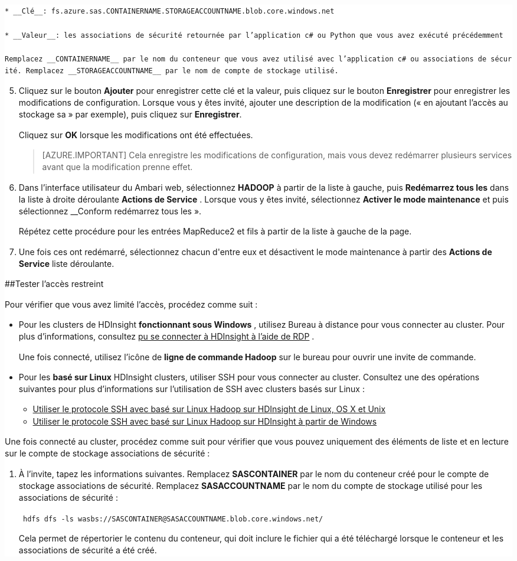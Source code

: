     * __Clé__: fs.azure.sas.CONTAINERNAME.STORAGEACCOUNTNAME.blob.core.windows.net
    
    * __Valeur__: les associations de sécurité retournée par l’application c# ou Python que vous avez exécuté précédemment
    
    Remplacez __CONTAINERNAME__ par le nom du conteneur que vous avez utilisé avec l’application c# ou associations de sécurité. Remplacez __STORAGEACCOUNTNAME__ par le nom de compte de stockage utilisé.

5. Cliquez sur le bouton __Ajouter__ pour enregistrer cette clé et la valeur, puis cliquez sur le bouton __Enregistrer__ pour enregistrer les modifications de configuration. Lorsque vous y êtes invité, ajouter une description de la modification (« en ajoutant l’accès au stockage sa » par exemple), puis cliquez sur __Enregistrer__.

    Cliquez sur __OK__ lorsque les modifications ont été effectuées.

    > [AZURE.IMPORTANT] Cela enregistre les modifications de configuration, mais vous devez redémarrer plusieurs services avant que la modification prenne effet.

6. Dans l’interface utilisateur du Ambari web, sélectionnez __HADOOP__ à partir de la liste à gauche, puis __Redémarrez tous les__ dans la liste à droite déroulante __Actions de Service__ . Lorsque vous y êtes invité, sélectionnez __Activer le mode maintenance__ et puis sélectionnez __Conform redémarrez tous les ».

    Répétez cette procédure pour les entrées MapReduce2 et fils à partir de la liste à gauche de la page.

7. Une fois ces ont redémarré, sélectionnez chacun d'entre eux et désactivent le mode maintenance à partir des __Actions de Service__ liste déroulante.

##<a name="test-restricted-access"></a>Tester l’accès restreint

Pour vérifier que vous avez limité l’accès, procédez comme suit :

* Pour les clusters de HDInsight __fonctionnant sous Windows__ , utilisez Bureau à distance pour vous connecter au cluster. Pour plus d’informations, consultez [pu se connecter à HDInsight à l’aide de RDP](hdinsight-administer-use-management-portal.md#connect-to-clusters-using-rdp) .

    Une fois connecté, utilisez l’icône de __ligne de commande Hadoop__ sur le bureau pour ouvrir une invite de commande.

* Pour les __basé sur Linux__ HDInsight clusters, utiliser SSH pour vous connecter au cluster. Consultez une des opérations suivantes pour plus d’informations sur l’utilisation de SSH avec clusters basés sur Linux :

    * [Utiliser le protocole SSH avec basé sur Linux Hadoop sur HDInsight de Linux, OS X et Unix](hdinsight-hadoop-linux-use-ssh-unix.md)
    * [Utiliser le protocole SSH avec basé sur Linux Hadoop sur HDInsight à partir de Windows](hdinsight-hadoop-linux-use-ssh-windows.md)
    
Une fois connecté au cluster, procédez comme suit pour vérifier que vous pouvez uniquement des éléments de liste et en lecture sur le compte de stockage associations de sécurité :

1. À l’invite, tapez les informations suivantes. Remplacez __SASCONTAINER__ par le nom du conteneur créé pour le compte de stockage associations de sécurité. Remplacez __SASACCOUNTNAME__ par le nom du compte de stockage utilisé pour les associations de sécurité :

        hdfs dfs -ls wasbs://SASCONTAINER@SASACCOUNTNAME.blob.core.windows.net/
    
    Cela permet de répertorier le contenu du conteneur, qui doit inclure le fichier qui a été téléchargé lorsque le conteneur et les associations de sécurité a été créé.
    

[powershell]: ../powershell-install-configure.md